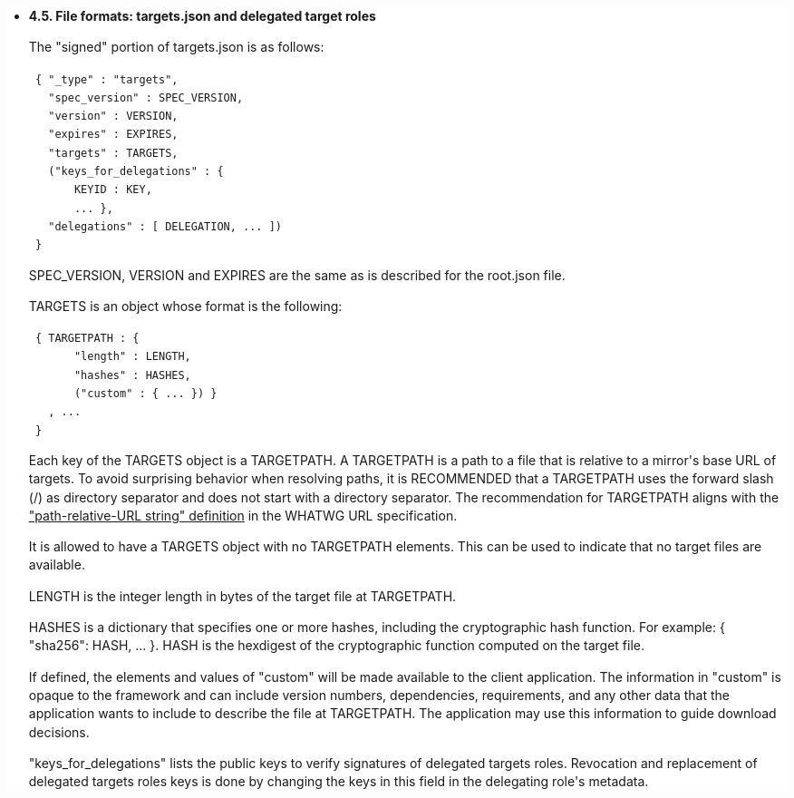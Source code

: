 * **4.5. File formats: targets.json and delegated target roles**

   The "signed" portion of targets.json is as follows:

       { "_type" : "targets",
         "spec_version" : SPEC_VERSION,
         "version" : VERSION,
         "expires" : EXPIRES,
         "targets" : TARGETS,
         ("keys_for_delegations" : {
             KEYID : KEY,
             ... },
         "delegations" : [ DELEGATION, ... ])
       }

   SPEC_VERSION, VERSION and EXPIRES are the same as is described for the root.json file.

   TARGETS is an object whose format is the following:

       { TARGETPATH : {
             "length" : LENGTH,
             "hashes" : HASHES,
             ("custom" : { ... }) }
         , ...
       }

   Each key of the TARGETS object is a TARGETPATH.  A TARGETPATH is a path to
   a file that is relative to a mirror's base URL of targets. To avoid
   surprising behavior when resolving paths, it is RECOMMENDED that a
   TARGETPATH uses the forward slash (/) as directory separator and does not
   start with a directory separator. The recommendation for TARGETPATH aligns
   with the ["path-relative-URL string"
   definition](https://url.spec.whatwg.org/#path-relative-url-string) in the
   WHATWG URL specification.

   It is allowed to have a TARGETS object with no TARGETPATH elements.  This
   can be used to indicate that no target files are available.

   LENGTH is the integer length in bytes of the target file at TARGETPATH.

   HASHES is a dictionary that specifies one or more hashes, including the
   cryptographic hash function.  For example: { "sha256": HASH, ... }. HASH is
   the hexdigest of the cryptographic function computed on the target file.

   If defined, the elements and values of "custom" will be made available to the
   client application.  The information in "custom" is opaque to the framework
   and can include version numbers, dependencies, requirements, and any other
   data that the application wants to include to describe the file at
   TARGETPATH.  The application may use this information to guide download
   decisions.

   "keys_for_delegations" lists the public keys to verify signatures of
   delegated targets roles. Revocation and replacement of delegated targets
   roles keys is done by changing the keys in this field in the delegating
   role's metadata.
